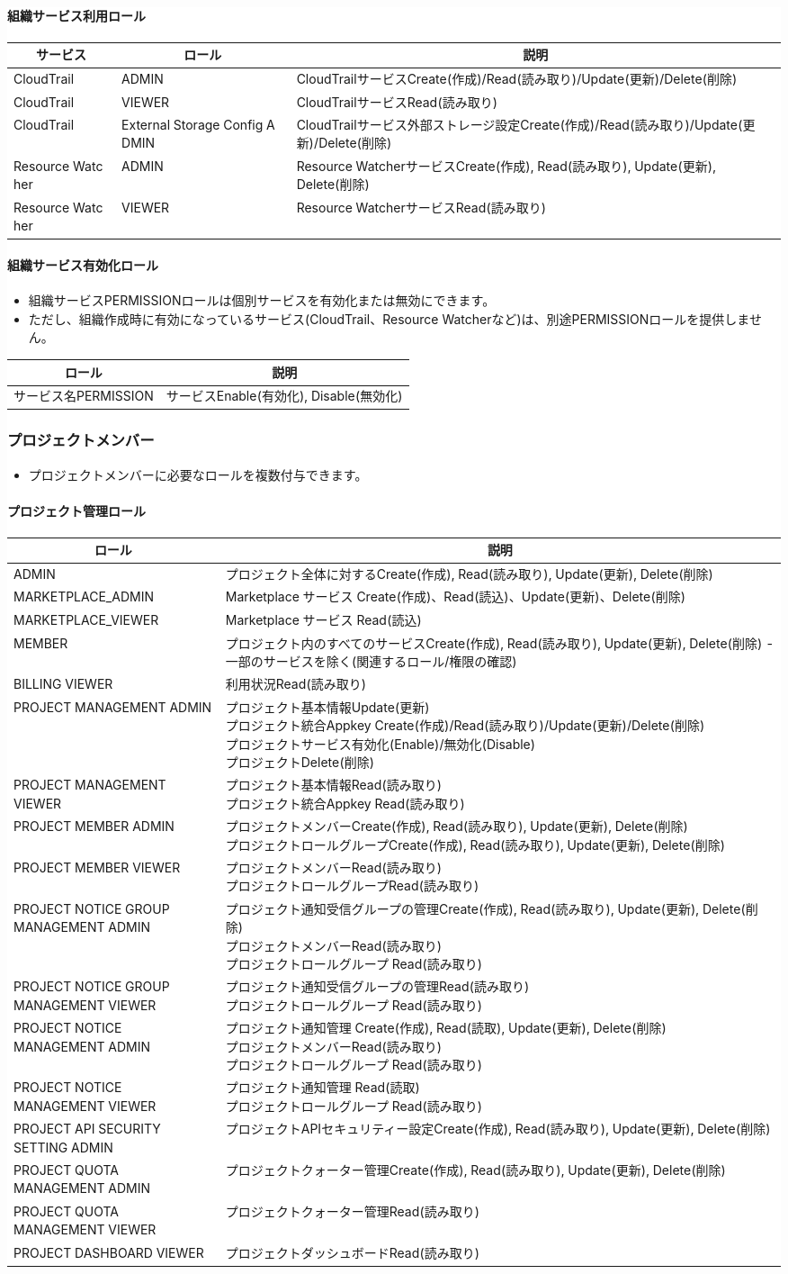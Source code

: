 #### 組織サービス利用ロール

| サービス | ロール | 説明 |
| --- | --- | --- |
| CloudTrail | ADMIN | CloudTrailサービスCreate(作成)/Read(読み取り)/Update(更新)/Delete(削除) |
| CloudTrail | VIEWER | CloudTrailサービスRead(読み取り) |
| CloudTrail | External Storage Config ADMIN | CloudTrailサービス外部ストレージ設定Create(作成)/Read(読み取り)/Update(更新)/Delete(削除) |
| Resource Watcher | ADMIN | Resource WatcherサービスCreate(作成), Read(読み取り), Update(更新), Delete(削除) |
| Resource Watcher | VIEWER | Resource WatcherサービスRead(読み取り) |

#### 組織サービス有効化ロール

* 組織サービスPERMISSIONロールは個別サービスを有効化または無効にできます。
* ただし、組織作成時に有効になっているサービス(CloudTrail、Resource Watcherなど)は、別途PERMISSIONロールを提供しません。

| ロール | 説明 |
| --- | --- |
| サービス名PERMISSION | サービスEnable(有効化), Disable(無効化) |

### プロジェクトメンバー

* プロジェクトメンバーに必要なロールを複数付与できます。 

#### プロジェクト管理ロール

| ロール | 説明 |
| --- | --- |
| ADMIN | プロジェクト全体に対するCreate(作成), Read(読み取り), Update(更新), Delete(削除) |
| MARKETPLACE_ADMIN | Marketplace サービス Create(作成)、Read(読込)、Update(更新)、Delete(削除) |
| MARKETPLACE_VIEWER | Marketplace サービス Read(読込) |
| MEMBER | プロジェクト内のすべてのサービスCreate(作成), Read(読み取り), Update(更新), Delete(削除) - 一部のサービスを除く(関連するロール/権限の確認) |
| BILLING VIEWER | 利用状況Read(読み取り) |
| PROJECT MANAGEMENT ADMIN | プロジェクト基本情報Update(更新)<br> プロジェクト統合Appkey Create(作成)/Read(読み取り)/Update(更新)/Delete(削除)  <br> プロジェクトサービス有効化(Enable)/無効化(Disable) <br> プロジェクトDelete(削除) |
| PROJECT MANAGEMENT VIEWER | プロジェクト基本情報Read(読み取り)<br> プロジェクト統合Appkey Read(読み取り) |
| PROJECT MEMBER ADMIN | プロジェクトメンバーCreate(作成), Read(読み取り), Update(更新), Delete(削除)<br> プロジェクトロールグループCreate(作成), Read(読み取り), Update(更新), Delete(削除) |
| PROJECT MEMBER VIEWER | プロジェクトメンバーRead(読み取り)<br> プロジェクトロールグループRead(読み取り) |
| PROJECT NOTICE GROUP MANAGEMENT ADMIN | プロジェクト通知受信グループの管理Create(作成), Read(読み取り), Update(更新), Delete(削除) <br> プロジェクトメンバーRead(読み取り) <br> プロジェクトロールグループ Read(読み取り)|
| PROJECT NOTICE GROUP MANAGEMENT VIEWER | プロジェクト通知受信グループの管理Read(読み取り) <br> プロジェクトロールグループ Read(読み取り)|
| PROJECT NOTICE MANAGEMENT ADMIN | プロジェクト通知管理 Create(作成), Read(読取), Update(更新), Delete(削除) <br> プロジェクトメンバーRead(読み取り) <br> プロジェクトロールグループ Read(読み取り)| プロジェクト通知受信グループの管理 Read(読取)
| PROJECT NOTICE MANAGEMENT VIEWER | プロジェクト通知管理 Read(読取) <br> プロジェクトロールグループ Read(読み取り)| プロジェクト通知受信グループの管理 Read(読取)
| PROJECT API SECURITY SETTING ADMIN | プロジェクトAPIセキュリティー設定Create(作成), Read(読み取り), Update(更新), Delete(削除)|
| PROJECT QUOTA MANAGEMENT ADMIN| プロジェクトクォーター管理Create(作成), Read(読み取り), Update(更新), Delete(削除)|
| PROJECT QUOTA MANAGEMENT VIEWER| プロジェクトクォーター管理Read(読み取り)|
| PROJECT DASHBOARD VIEWER | プロジェクトダッシュボードRead(読み取り) |

